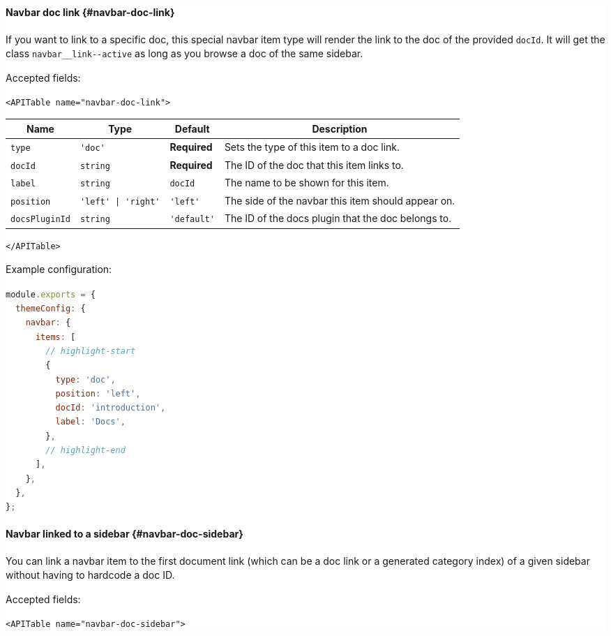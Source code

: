 #### Navbar doc link {#navbar-doc-link}

If you want to link to a specific doc, this special navbar item type will render the link to the doc of the provided `docId`. It will get the class `navbar__link--active` as long as you browse a doc of the same sidebar.

Accepted fields:

```mdx-code-block
<APITable name="navbar-doc-link">
```

| Name | Type | Default | Description |
| --- | --- | --- | --- |
| `type` | `'doc'` | **Required** | Sets the type of this item to a doc link. |
| `docId` | `string` | **Required** | The ID of the doc that this item links to. |
| `label` | `string` | `docId` | The name to be shown for this item. |
| `position` | <code>'left' \| 'right'</code> | `'left'` | The side of the navbar this item should appear on. |
| `docsPluginId` | `string` | `'default'` | The ID of the docs plugin that the doc belongs to. |

```mdx-code-block
</APITable>
```

Example configuration:

```js title="docusaurus.config.js"
module.exports = {
  themeConfig: {
    navbar: {
      items: [
        // highlight-start
        {
          type: 'doc',
          position: 'left',
          docId: 'introduction',
          label: 'Docs',
        },
        // highlight-end
      ],
    },
  },
};
```

#### Navbar linked to a sidebar {#navbar-doc-sidebar}

You can link a navbar item to the first document link (which can be a doc link or a generated category index) of a given sidebar without having to hardcode a doc ID.

Accepted fields:

```mdx-code-block
<APITable name="navbar-doc-sidebar">
```
